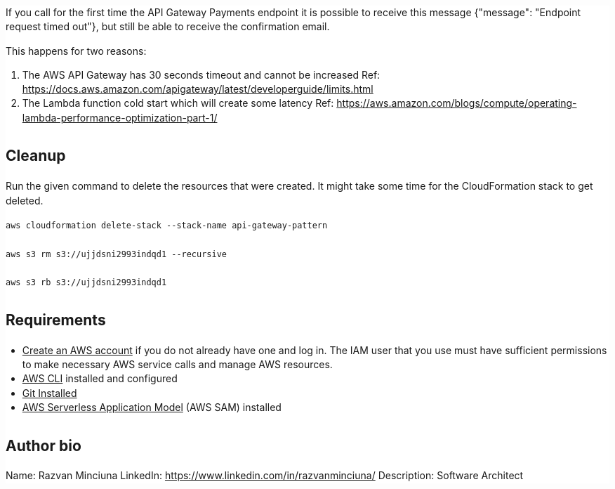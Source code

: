 If you call for the first time the API Gateway Payments endpoint it is possible to receive this message
{"message": "Endpoint request timed out"}, but still be able to receive the confirmation email.

This happens for two reasons:
1. The AWS API Gateway has 30 seconds timeout and cannot be increased
   Ref: https://docs.aws.amazon.com/apigateway/latest/developerguide/limits.html
2. The Lambda function cold start which will create some latency
   Ref: https://aws.amazon.com/blogs/compute/operating-lambda-performance-optimization-part-1/

## Cleanup

Run the given command to delete the resources that were created. It might take some time for the CloudFormation stack to get deleted.
```
aws cloudformation delete-stack --stack-name api-gateway-pattern

aws s3 rm s3://ujjdsni2993indqd1 --recursive

aws s3 rb s3://ujjdsni2993indqd1
```

## Requirements

* [Create an AWS account](https://portal.aws.amazon.com/gp/aws/developer/registration/index.html) if you do not already have one and log in. The IAM user that you use must have sufficient permissions to make necessary AWS service calls and manage AWS resources.
* [AWS CLI](https://docs.aws.amazon.com/cli/latest/userguide/install-cliv2.html) installed and configured
* [Git Installed](https://git-scm.com/book/en/v2/Getting-Started-Installing-Git)
* [AWS Serverless Application Model](https://docs.aws.amazon.com/serverless-application-model/latest/developerguide/serverless-sam-cli-install.html) (AWS SAM) installed


## Author bio
Name: Razvan Minciuna
LinkedIn: https://www.linkedin.com/in/razvanminciuna/
Description: Software Architect


